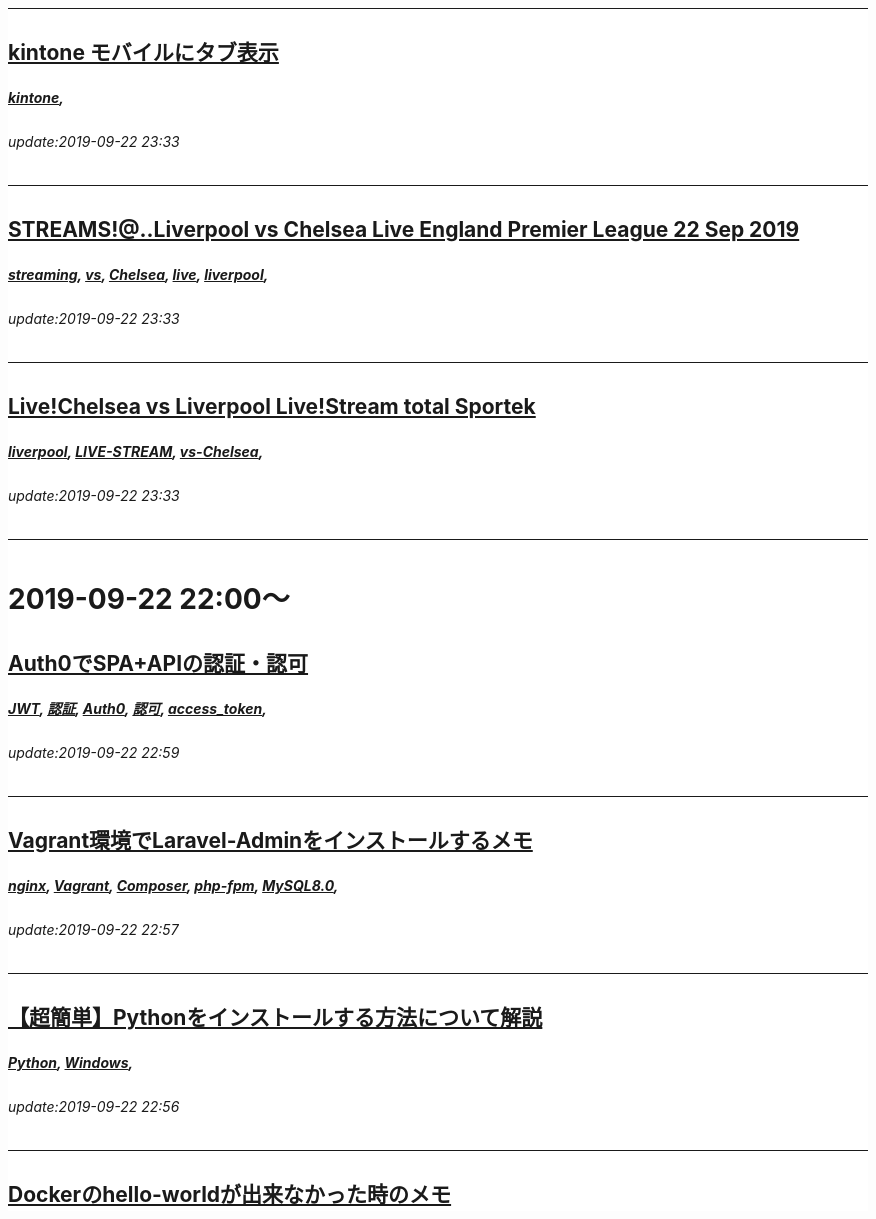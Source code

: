 
---
## [kintone モバイルにタブ表示](https://qiita.com/rex0220/items/92e30972998534fe10cb)
##### [kintone](https://qiita.com/tags/kintone), 
###### update:2019-09-22 23:33
---
## [STREAMS!@..Liverpool vs Chelsea Live England Premier League 22 Sep 2019](https://qiita.com/Liverpool-vs-Chelsea-live/items/d3e2fb99a7f707e2f713)
##### [streaming](https://qiita.com/tags/streaming), [vs](https://qiita.com/tags/vs), [Chelsea](https://qiita.com/tags/Chelsea), [live](https://qiita.com/tags/live), [liverpool](https://qiita.com/tags/liverpool), 
###### update:2019-09-22 23:33
---
## [Live!Chelsea vs Liverpool Live!Stream total Sportek](https://qiita.com/Chelsea-v-s-Liverpool-Live/items/10a39224745d6fecdd7f)
##### [liverpool](https://qiita.com/tags/liverpool), [LIVE-STREAM](https://qiita.com/tags/LIVE-STREAM), [vs-Chelsea](https://qiita.com/tags/vs-Chelsea), 
###### update:2019-09-22 23:33
---




# 2019-09-22 22:00～
## [Auth0でSPA+APIの認証・認可](https://qiita.com/ohbill/items/e82c8fbe74286e43762c)
##### [JWT](https://qiita.com/tags/JWT), [認証](https://qiita.com/tags/認証), [Auth0](https://qiita.com/tags/Auth0), [認可](https://qiita.com/tags/認可), [access_token](https://qiita.com/tags/access_token), 
###### update:2019-09-22 22:59
---
## [Vagrant環境でLaravel-Adminをインストールするメモ](https://qiita.com/itachi2901/items/abf5bf21fdccc787992f)
##### [nginx](https://qiita.com/tags/nginx), [Vagrant](https://qiita.com/tags/Vagrant), [Composer](https://qiita.com/tags/Composer), [php-fpm](https://qiita.com/tags/php-fpm), [MySQL8.0](https://qiita.com/tags/MySQL8.0), 
###### update:2019-09-22 22:57
---
## [【超簡単】Pythonをインストールする方法について解説](https://qiita.com/ryome/items/e061520bba77f357d9fa)
##### [Python](https://qiita.com/tags/Python), [Windows](https://qiita.com/tags/Windows), 
###### update:2019-09-22 22:56
---
## [Dockerのhello-worldが出来なかった時のメモ](https://qiita.com/nonbiri_program/items/e82f8aec065013daa031)